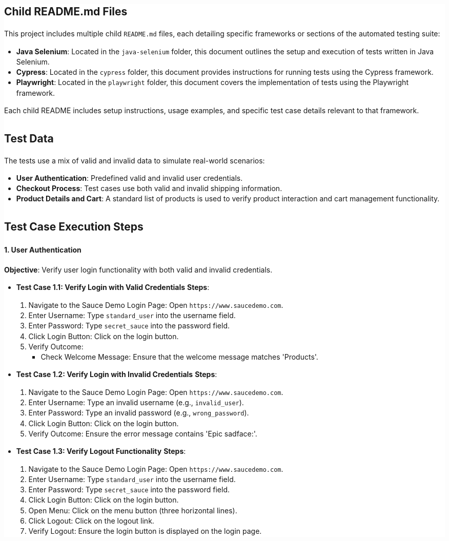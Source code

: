 ## Child README.md Files

This project includes multiple child `README.md` files, each detailing specific frameworks or sections of the automated testing suite:

- **Java Selenium**: Located in the `java-selenium` folder, this document outlines the setup and execution of tests written in Java Selenium.
- **Cypress**: Located in the `cypress` folder, this document provides instructions for running tests using the Cypress framework.
- **Playwright**: Located in the `playwright` folder, this document covers the implementation of tests using the Playwright framework.

Each child README includes setup instructions, usage examples, and specific test case details relevant to that framework.

## Test Data

The tests use a mix of valid and invalid data to simulate real-world scenarios:
- **User Authentication**: Predefined valid and invalid user credentials.
- **Checkout Process**: Test cases use both valid and invalid shipping information.
- **Product Details and Cart**: A standard list of products is used to verify product interaction and cart management functionality.

## Test Case Execution Steps

#### 1. **User Authentication**
**Objective**: Verify user login functionality with both valid and invalid credentials.

- **Test Case 1.1: Verify Login with Valid Credentials**
  **Steps**:
  1. Navigate to the Sauce Demo Login Page: Open `https://www.saucedemo.com`.
  2. Enter Username: Type `standard_user` into the username field.
  3. Enter Password: Type `secret_sauce` into the password field.
  4. Click Login Button: Click on the login button.
  5. Verify Outcome:
     - Check Welcome Message: Ensure that the welcome message matches 'Products'.

- **Test Case 1.2: Verify Login with Invalid Credentials**
  **Steps**:
  1. Navigate to the Sauce Demo Login Page: Open `https://www.saucedemo.com`.
  2. Enter Username: Type an invalid username (e.g., `invalid_user`).
  3. Enter Password: Type an invalid password (e.g., `wrong_password`).
  4. Click Login Button: Click on the login button.
  5. Verify Outcome: Ensure the error message contains 'Epic sadface:'.

- **Test Case 1.3: Verify Logout Functionality**
  **Steps**:
  1. Navigate to the Sauce Demo Login Page: Open `https://www.saucedemo.com`.
  2. Enter Username: Type `standard_user` into the username field.
  3. Enter Password: Type `secret_sauce` into the password field.
  4. Click Login Button: Click on the login button.
  5. Open Menu: Click on the menu button (three horizontal lines).
  6. Click Logout: Click on the logout link.
  7. Verify Logout: Ensure the login button is displayed on the login page.

